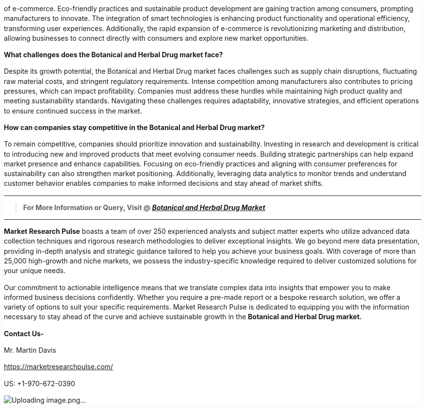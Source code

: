 of e-commerce. Eco-friendly practices and sustainable product development are gaining traction among consumers, prompting manufacturers to innovate. The integration of smart technologies is enhancing product functionality and operational efficiency, transforming user experiences. Additionally, the rapid expansion of e-commerce is revolutionizing marketing and distribution, allowing businesses to connect directly with consumers and explore new market opportunities.</p><p><strong>What challenges does the Botanical and Herbal Drug market face?</strong></p><p>Despite its growth potential, the Botanical and Herbal Drug market faces challenges such as supply chain disruptions, fluctuating raw material costs, and stringent regulatory requirements. Intense competition among manufacturers also contributes to pricing pressures, which can impact profitability. Companies must address these hurdles while maintaining high product quality and meeting sustainability standards. Navigating these challenges requires adaptability, innovative strategies, and efficient operations to ensure continued success in the market.</p><p><strong>How can companies stay competitive in the Botanical and Herbal Drug market?</strong></p><p>To remain competitive, companies should prioritize innovation and sustainability. Investing in research and development is critical to introducing new and improved products that meet evolving consumer needs. Building strategic partnerships can help expand market presence and enhance capabilities. Focusing on eco-friendly practices and aligning with consumer preferences for sustainability can also strengthen market positioning. Additionally, leveraging data analytics to monitor trends and understand customer behavior enables companies to make informed decisions and stay ahead of market shifts.</p><hr /><blockquote><p><strong>For More Information or Query, Visit @&nbsp;<em><a href="https://marketresearchpulse.com/report/113488/botanical-and-herbal-drug-market?utm_source=Linkedin&utm_medium=0116">Botanical and Herbal Drug Market</a></em></strong></p></blockquote><hr /><p><strong>Market Research Pulse</strong> boasts a team of over 250 experienced analysts and subject matter experts who utilize advanced data collection techniques and rigorous research methodologies to deliver exceptional insights. We go beyond mere data presentation, providing in-depth analysis and strategic guidance tailored to help you achieve your business goals. With coverage of more than 25,000 high-growth and niche markets, we possess the industry-specific knowledge required to deliver customized solutions for your unique needs.</p><p>Our commitment to actionable intelligence means that we translate complex data into insights that empower you to make informed business decisions confidently. Whether you require a pre-made report or a bespoke research solution, we offer a variety of options to suit your specific requirements. Market Research Pulse is dedicated to equipping you with the information necessary to stay ahead of the curve and achieve sustainable growth in the <strong>Botanical and Herbal Drug market.</strong></p><p><strong>Contact Us-</strong></p><p>Mr. Martin Davis</p><p>https://marketresearchpulse.com/</p><p>US: +1-970-672-0390</p>
![Uploading image.png…]()
